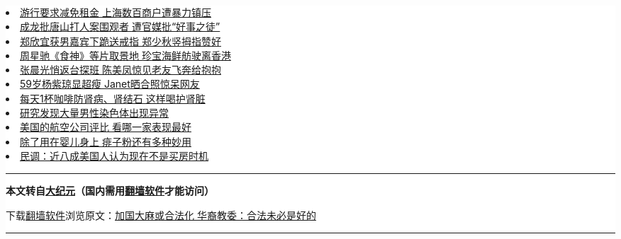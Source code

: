 <li><a href="https://github.com/fngikk303/djy/blob/master/gb/22/6/13/n13758798.md#1">游行要求减免租金 上海数百商户遭暴力镇压</a></li>
<li><a href="https://github.com/fngikk303/djy/blob/master/gb/22/6/13/n13758995.md#1">成龙批唐山打人案围观者 遭官媒批“好事之徒”</a></li>
<li><a href="https://github.com/fngikk303/djy/blob/master/gb/22/6/14/n13759683.md#1">郑欣宜获男嘉宾下跪送戒指 郑少秋竖拇指赞好</a></li>
<li><a href="https://github.com/fngikk303/djy/blob/master/gb/22/6/14/n13759612.md#1">周星驰《食神》等片取景地 珍宝海鲜舫驶离香港</a></li>
<li><a href="https://github.com/fngikk303/djy/blob/master/gb/22/6/14/n13759186.md#1">张晨光悄返台探班 陈美凤惊见老友飞奔给抱抱</a></li>
<li><a href="https://github.com/fngikk303/djy/blob/master/gb/22/6/13/n13758899.md#1">59岁杨紫琼显超瘦 Janet晒合照惊呆网友</a></li>
<li><a href="https://github.com/fngikk303/djy/blob/master/gb/22/6/11/n13757330.md#1">每天1杯咖啡防肾病、肾结石 这样喝护肾脏</a></li>
<li><a href="https://github.com/fngikk303/djy/blob/master/gb/22/6/14/n13759038.md#1">研究发现大量男性染色体出现异常</a></li>
<li><a href="https://github.com/fngikk303/djy/blob/master/gb/22/6/15/n13760042.md#1">美国的航空公司评比 看哪一家表现最好</a></li>
<li><a href="https://github.com/fngikk303/djy/blob/master/gb/22/6/14/n13759140.md#1">除了用在婴儿身上 痱子粉还有多种妙用</a></li>
<li><a href="https://github.com/fngikk303/djy/blob/master/gb/22/6/15/n13759972.md#1">民调：近八成美国人认为现在不是买房时机</a></li>
<hr>

<strong>本文转自<a href="https://www.epochtimes.com">大纪元</a>（国内需用<a href="https://github.com/vmzknt305/www/blob/master/README.md#8">翻墙软件</a>才能访问）</strong><p>下载<a href="https://github.com/vmzknt305/www/blob/master/README.md#8">翻墙软件</a>浏览原文：<a href="https://www.epochtimes.com/gb/17/4/23/n9067507.htm">加国大麻或合法化 华裔教委：合法未必是好的</a></p><hr>
